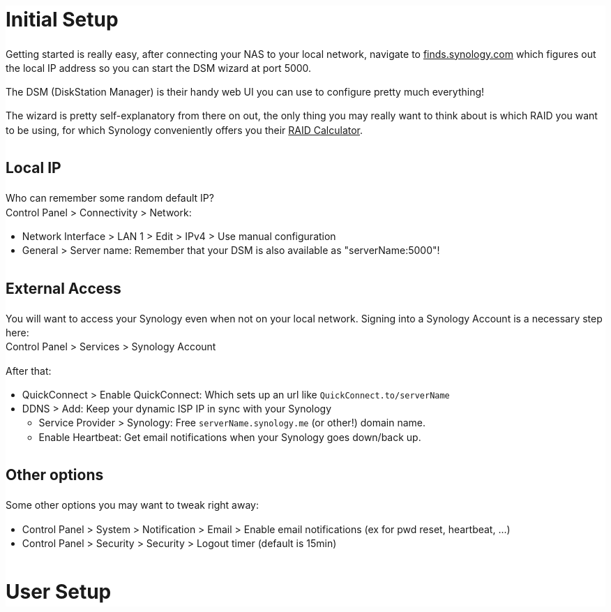 

# Initial Setup

Getting started is really easy, after connecting
your NAS to your local network, navigate to
[finds.synology.com](https://finds.synology.com/)
which figures out the local IP address
so you can start the DSM wizard at port 5000.

The DSM (DiskStation Manager) is their handy web UI
you can use to configure pretty much everything!

The wizard is pretty self-explanatory from there on out,
the only thing you may really want to think about
is which RAID you want to be using, for which
Synology conveniently offers you their
[RAID Calculator](https://www.synology.com/en-global/support/RAID_calculator).

## Local IP

Who can remember some random default IP?  
Control Panel > Connectivity > Network:  
- Network Interface > LAN 1 > Edit > IPv4 > Use manual configuration
- General > Server name: Remember that your DSM is also available as "serverName:5000"!


## External Access

You will want to access your Synology even when not
on your local network. Signing into a Synology Account
is a necessary step here:  
Control Panel > Services > Synology Account

After that:  
- QuickConnect > Enable QuickConnect: Which sets up an url like `QuickConnect.to/serverName`
- DDNS > Add: Keep your dynamic ISP IP in sync with your Synology
  - Service Provider > Synology: Free `serverName.synology.me` (or other!) domain name.
  - Enable Heartbeat: Get email notifications when your Synology goes down/back up.


## Other options

Some other options you may want to tweak right away:

- Control Panel > System > Notification > Email > Enable email notifications (ex for pwd reset, heartbeat, ...)
- Control Panel > Security > Security > Logout timer (default is 15min)



# User Setup
